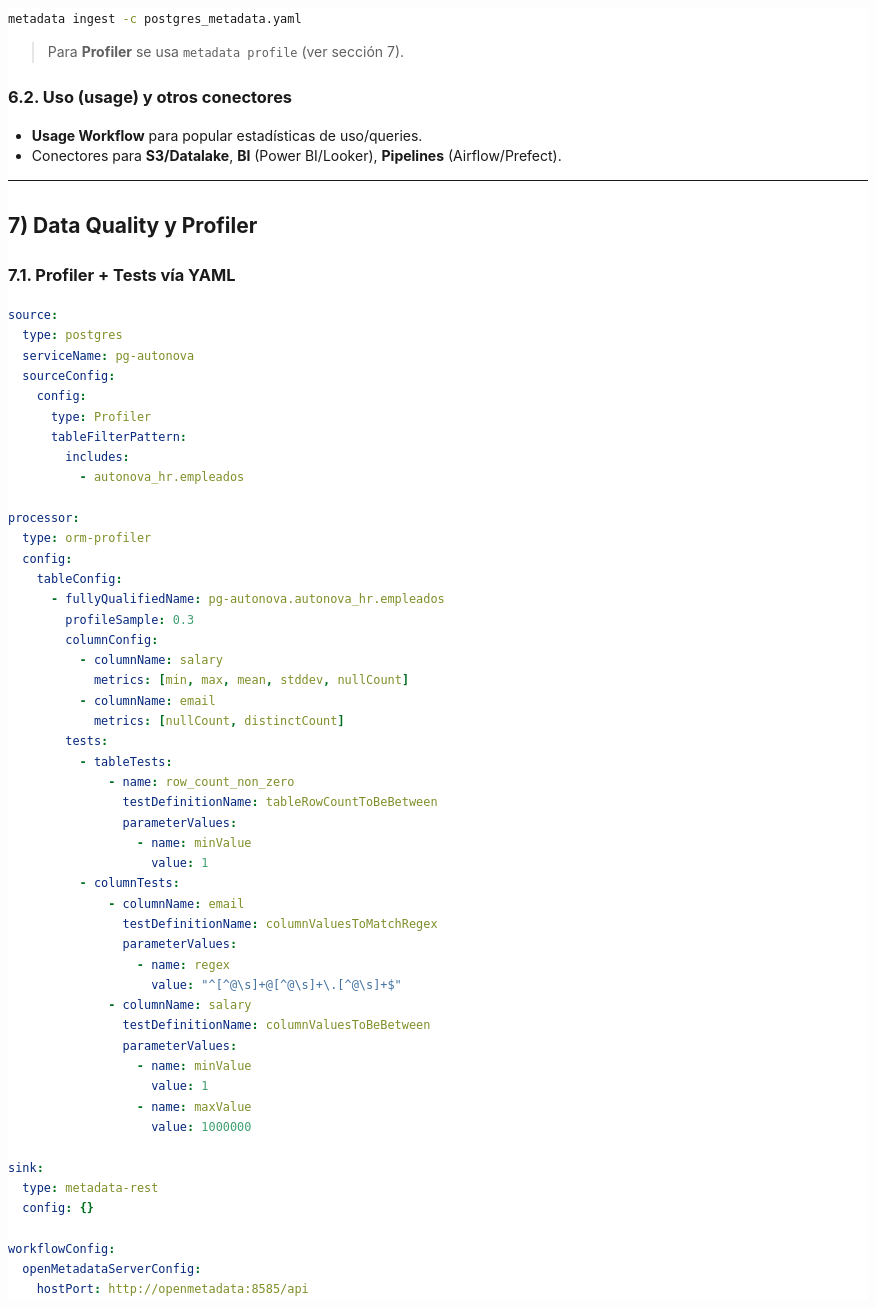 ```bash
metadata ingest -c postgres_metadata.yaml
```
> Para **Profiler** se usa `metadata profile` (ver sección 7).

### 6.2. Uso (usage) y otros conectores
- **Usage Workflow** para popular estadísticas de uso/queries.  
- Conectores para **S3/Datalake**, **BI** (Power BI/Looker), **Pipelines** (Airflow/Prefect).

---

## 7) Data Quality y Profiler
### 7.1. Profiler + Tests vía YAML
```yaml
source:
  type: postgres
  serviceName: pg-autonova
  sourceConfig:
    config:
      type: Profiler
      tableFilterPattern:
        includes:
          - autonova_hr.empleados

processor:
  type: orm-profiler
  config:
    tableConfig:
      - fullyQualifiedName: pg-autonova.autonova_hr.empleados
        profileSample: 0.3
        columnConfig:
          - columnName: salary
            metrics: [min, max, mean, stddev, nullCount]
          - columnName: email
            metrics: [nullCount, distinctCount]
        tests:
          - tableTests:
              - name: row_count_non_zero
                testDefinitionName: tableRowCountToBeBetween
                parameterValues:
                  - name: minValue
                    value: 1
          - columnTests:
              - columnName: email
                testDefinitionName: columnValuesToMatchRegex
                parameterValues:
                  - name: regex
                    value: "^[^@\s]+@[^@\s]+\.[^@\s]+$"
              - columnName: salary
                testDefinitionName: columnValuesToBeBetween
                parameterValues:
                  - name: minValue
                    value: 1
                  - name: maxValue
                    value: 1000000

sink:
  type: metadata-rest
  config: {}

workflowConfig:
  openMetadataServerConfig:
    hostPort: http://openmetadata:8585/api
```